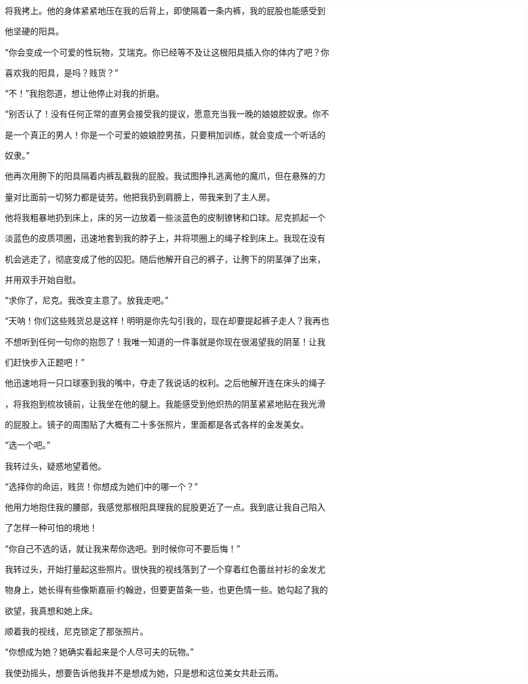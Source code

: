 将我拷上。他的身体紧紧地压在我的后背上，即使隔着一条内裤，我的屁股也能感受到

他坚硬的阳具。

“你会变成一个可爱的性玩物，艾瑞克。你已经等不及让这根阳具插入你的体内了吧？你

喜欢我的阳具，是吗？贱货？”

“不！”我抱怨道，想让他停止对我的折磨。

“别否认了！没有任何正常的直男会接受我的提议，愿意充当我一晚的娘娘腔奴隶。你不

是一个真正的男人！你是一个可爱的娘娘腔男孩，只要稍加训练，就会变成一个听话的

奴隶。”

他再次用胯下的阳具隔着内裤乱戳我的屁股。我试图挣扎逃离他的魔爪，但在悬殊的力

量对比面前一切努力都是徒劳。他把我扔到肩膀上，带我来到了主人房。

他将我粗暴地扔到床上，床的另一边放着一些淡蓝色的皮制镣铐和口球。尼克抓起一个

淡蓝色的皮质项圈，迅速地套到我的脖子上，并将项圈上的绳子栓到床上。我现在没有

机会逃走了，彻底变成了他的囚犯。随后他解开自己的裤子，让胯下的阴茎弹了出来，

并用双手开始自慰。

“求你了，尼克。我改变主意了。放我走吧。”

“天呐！你们这些贱货总是这样！明明是你先勾引我的，现在却要提起裤子走人？我再也

不想听到任何一句你的抱怨了！我唯一知道的一件事就是你现在很渴望我的阴茎！让我

们赶快步入正题吧！”

他迅速地将一只口球塞到我的嘴中，夺走了我说话的权利。之后他解开连在床头的绳子

，将我抱到梳妆镜前，让我坐在他的腿上。我能感受到他炽热的阴茎紧紧地贴在我光滑

的屁股上。镜子的周围贴了大概有二十多张照片，里面都是各式各样的金发美女。

“选一个吧。”

我转过头，疑惑地望着他。

“选择你的命运，贱货！你想成为她们中的哪一个？”

他用力地抱住我的腰部，我感觉那根阳具理我的屁股更近了一点。我到底让我自己陷入

了怎样一种可怕的境地！

“你自己不选的话，就让我来帮你选吧。到时候你可不要后悔！”

我转过头，开始打量起这些照片。很快我的视线落到了一个穿着红色蕾丝衬衫的金发尤

物身上，她长得有些像斯嘉丽·约翰逊，但要更苗条一些，也更色情一些。她勾起了我的

欲望，我真想和她上床。

顺着我的视线，尼克锁定了那张照片。

“你想成为她？她确实看起来是个人尽可夫的玩物。”

我使劲摇头，想要告诉他我并不是想成为她，只是想和这位美女共赴云雨。
